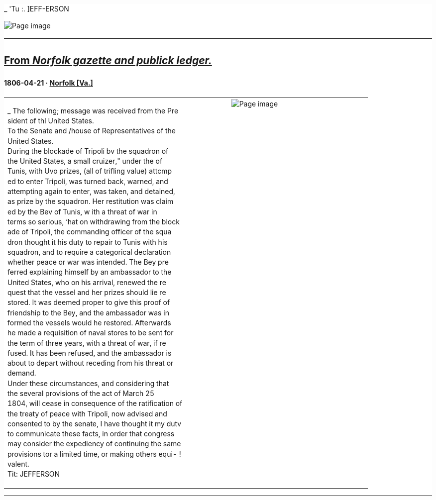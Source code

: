   
  
_ &#x27;Tu :. ]EFF-ERSON
</td><td style="width: 50%; max-height: 75%; margin: auto; display: block;">
<img alt="Page image" src="https://tile.loc.gov/image-services/iiif/service:ndnp:vi:batch_vi_flyingsquirrels_ver03:data:sn84024012:00414216043:1806041801:0432/pct:30.842731829573935,20.357142857142858,22.901002506265666,33.919172932330824/!600,600/0/default.jpg"/>
</td>
</tr></table>

---

## [From _Norfolk gazette and publick ledger._](https://www.loc.gov/resource/sn85025815/1806-04-21/ed-1/?sp=2)

#### 1806-04-21 &middot; [Norfolk [Va.]](http://dbpedia.org/resource/Norfolk%2C_Virginia)

<table style="width: 100%;"><tr><td style="width: 50%">

  
_ The following; message was received from the Pre­  
sident of thl United States.  
To the Senate and /house of Representatives of the  
United States.  
During the blockade of Tripoli bv the squadron of  
the United States, a small cruizer,&quot; under the of  
Tunis, with Uvo prizes, (all of trifling value) attcmp­  
ed to enter Tripoli, was turned back, warned, and  
attempting again to enter, was taken, and detained,  
as prize by the squadron. Her restitution was claim­  
ed by the Bev of Tunis, w ith a threat of war in  
terms so serious, ‘hat on withdrawing from the block­  
ade of Tripoli, the commanding officer of the squa­  
dron thought it his duty to repair to Tunis with his  
squadron, and to require a categorical declaration  
whether peace or war was intended. The Bey pre­  
ferred explaining himself by an ambassador to the  
United States, who on his arrival, renewed the re­  
quest that the vessel and her prizes should lie re­  
stored. It was deemed proper to give this proof of  
friendship to the Bey, and the ambassador was in­  
formed the vessels would he restored. Afterwards  
he made a requisition of naval stores to be sent for  
the term of three years, with a threat of war, if re­  
fused. It has been refused, and the ambassador is  
about to depart without receding from his threat or  
demand.  
Under these circumstances, and considering that  
the several provisions of the act of March 25  
1804, will cease in consequence of the ratification of  
the treaty of peace with Tripoli, now advised and  
consented to by the senate, I have thought it my dutv  
to communicate these facts, in order that congress  
may consider the expediency of continuing the same  
provisions tor a limited time, or making others equi- !  
valent.  
Tit: JEFFERSON
</td><td style="width: 50%; max-height: 75%; margin: auto; display: block;">
<img alt="Page image" src="https://tile.loc.gov/image-services/iiif/service:ndnp:vi:batch_vi_alpina_ver01:data:sn85025815:00542866573:1806042101:1071/pct:52.78656607447068,31.33301328212514,21.63543441226576,21.98751800288046/!600,600/0/default.jpg"/>
</td>
</tr></table>

---